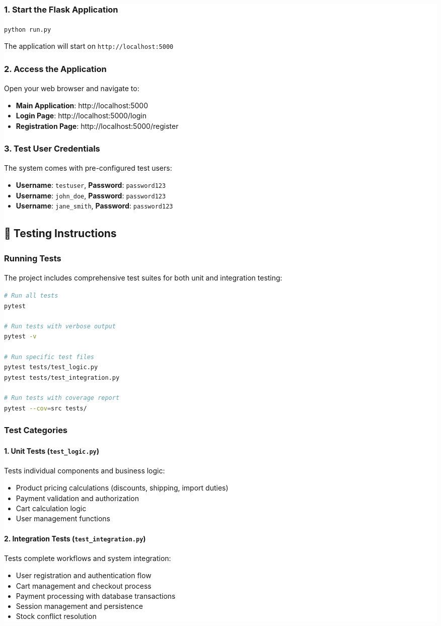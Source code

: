 ### 1. Start the Flask Application
```bash
python run.py
```

The application will start on `http://localhost:5000`

### 2. Access the Application
Open your web browser and navigate to:
- **Main Application**: http://localhost:5000
- **Login Page**: http://localhost:5000/login
- **Registration Page**: http://localhost:5000/register

### 3. Test User Credentials
The system comes with pre-configured test users:
- **Username**: `testuser`, **Password**: `password123`
- **Username**: `john_doe`, **Password**: `password123`
- **Username**: `jane_smith`, **Password**: `password123`

## 🧪 Testing Instructions

### Running Tests
The project includes comprehensive test suites for both unit and integration testing:

```bash
# Run all tests
pytest

# Run tests with verbose output
pytest -v

# Run specific test files
pytest tests/test_logic.py
pytest tests/test_integration.py

# Run tests with coverage report
pytest --cov=src tests/
```

### Test Categories

#### 1. Unit Tests (`test_logic.py`)
Tests individual components and business logic:
- Product pricing calculations (discounts, shipping, import duties)
- Payment validation and authorization
- Cart calculation logic
- User management functions

#### 2. Integration Tests (`test_integration.py`)
Tests complete workflows and system integration:
- User registration and authentication flow
- Cart management and checkout process
- Payment processing with database transactions
- Session management and persistence
- Stock conflict resolution
